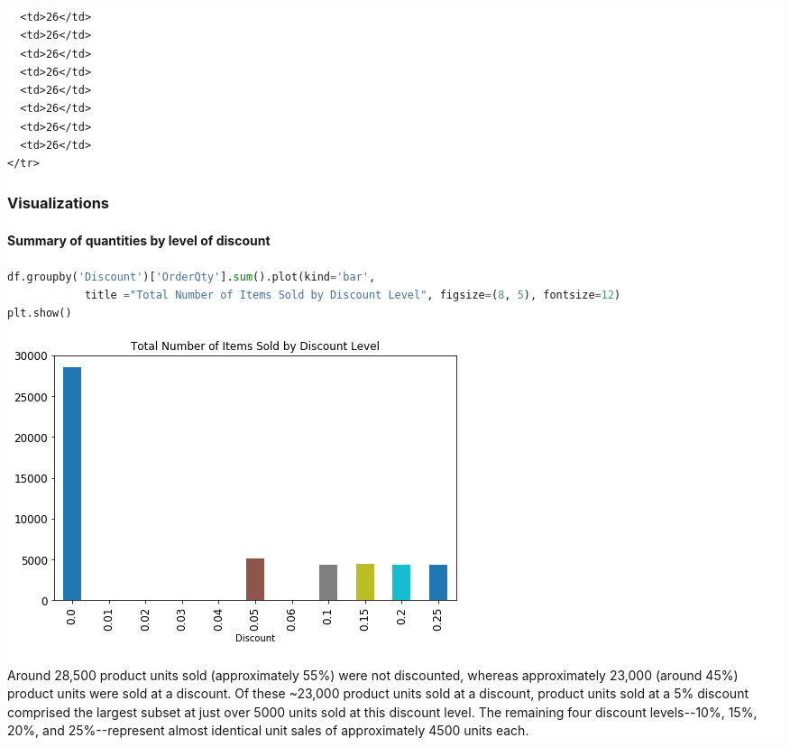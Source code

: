       <td>26</td>
      <td>26</td>
      <td>26</td>
      <td>26</td>
      <td>26</td>
      <td>26</td>
      <td>26</td>
      <td>26</td>
    </tr>
  </tbody>
</table>
</div>



### Visualizations

#### Summary of quantities by level of discount


```python
df.groupby('Discount')['OrderQty'].sum().plot(kind='bar', 
            title ="Total Number of Items Sold by Discount Level", figsize=(8, 5), fontsize=12)
plt.show()

```


![png](student_files/student_124_0.png)


Around 28,500 product units sold (approximately 55%) were not discounted, whereas approximately 23,000 (around 45%) product units were sold at a discount.  Of these ~23,000 product units sold at a discount, product units sold at a 5% discount comprised the largest subset at just over 5000 units sold at this discount level.  The remaining four discount levels--10%, 15%, 20%, and 25%--represent almost identical unit sales of approximately 4500 units each.  
